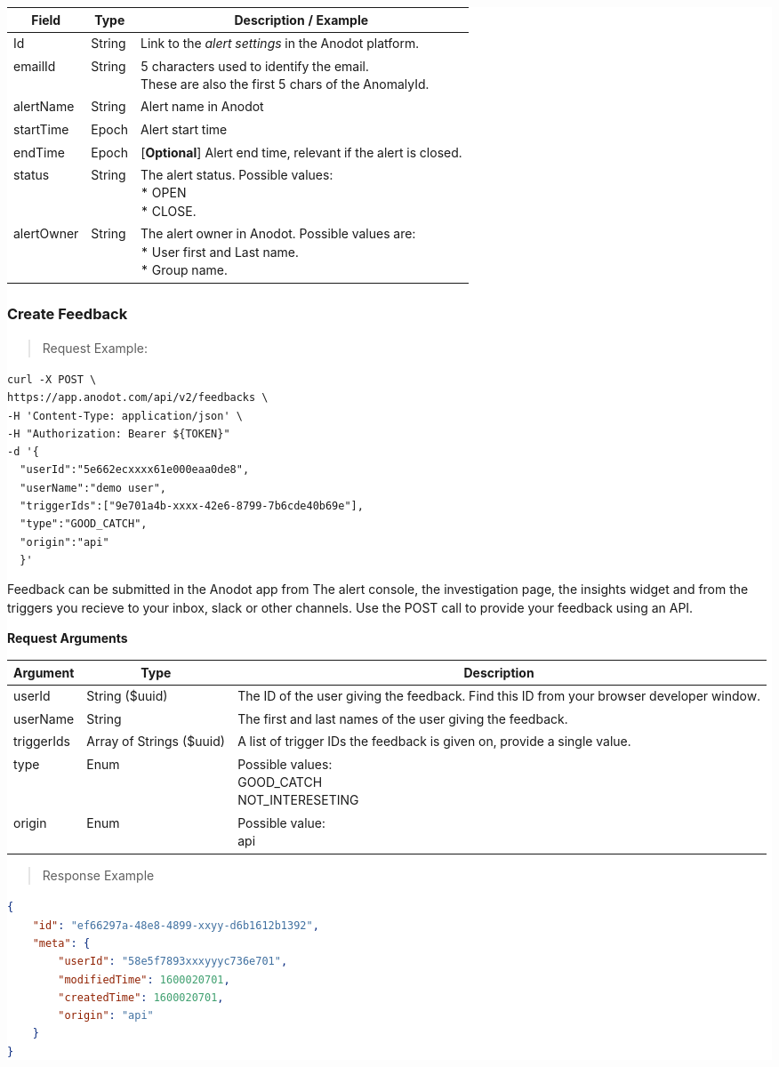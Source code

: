 Field | Type | Description / Example
-|-|-
Id | String | Link to the *alert settings* in the Anodot platform.
emailId | String | 5 characters used to identify the email.<br/>These are also the first 5 chars of the AnomalyId.
alertName | String | Alert name in Anodot
startTime | Epoch | Alert start time
endTime | Epoch | [**Optional**] Alert end time, relevant if the alert is closed.
status | String | The alert status. Possible values:<br/>* OPEN<br/>* CLOSE.
alertOwner | String | The alert owner in Anodot. Possible values are:<br/>* User first and Last name.<br/>* Group name.

### Create Feedback

> Request Example:

```shell
curl -X POST \
https://app.anodot.com/api/v2/feedbacks \
-H 'Content-Type: application/json' \
-H "Authorization: Bearer ${TOKEN}"
-d '{
  "userId":"5e662ecxxxx61e000eaa0de8",
  "userName":"demo user",
  "triggerIds":["9e701a4b-xxxx-42e6-8799-7b6cde40b69e"],
  "type":"GOOD_CATCH",
  "origin":"api"
  }'
```

Feedback can be submitted in the Anodot app from The alert console, the investigation page, the insights widget and from the triggers you recieve to your inbox, slack or other channels.
Use the POST call to provide your feedback using an API.

**Request Arguments**

Argument | Type | Description
---------|------|------------
userId | String ($uuid)| The ID of the user giving the feedback. Find this ID from your browser developer window.
userName | String | The first and last names of the user giving the feedback.
triggerIds | Array of Strings ($uuid) | A list of trigger IDs the feedback is given on, provide a single value.
type | Enum | Possible values:</br>GOOD_CATCH</br>NOT_INTERESETING
origin | Enum | Possible value:</br>api</br>

> Response Example

```json
{
    "id": "ef66297a-48e8-4899-xxyy-d6b1612b1392",
    "meta": {
        "userId": "58e5f7893xxxyyyc736e701",
        "modifiedTime": 1600020701,
        "createdTime": 1600020701,
        "origin": "api"
    }
}
```

